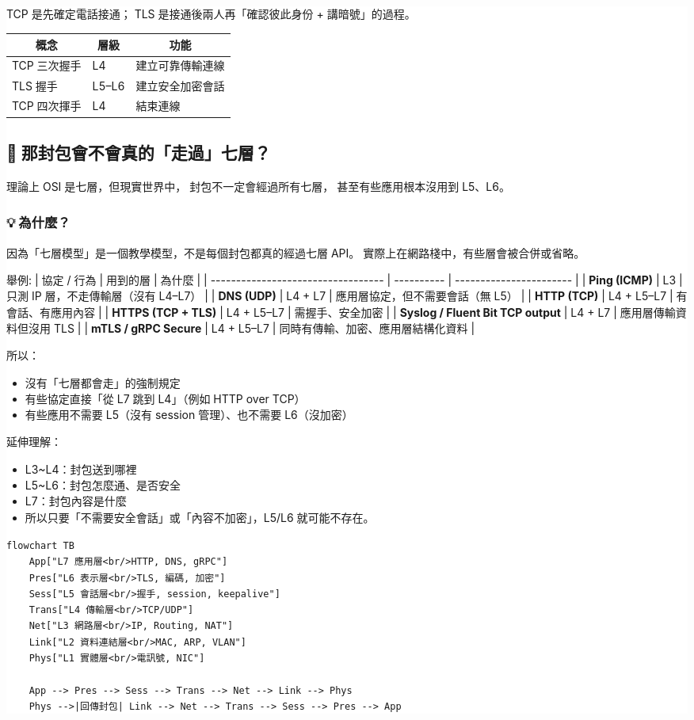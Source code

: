 TCP 是先確定電話接通；
TLS 是接通後兩人再「確認彼此身份 + 講暗號」的過程。

| 概念       | 層級    | 功能       |
| -------- | ----- | -------- |
| TCP 三次握手 | L4    | 建立可靠傳輸連線 |
| TLS 握手   | L5–L6 | 建立安全加密會話 |
| TCP 四次揮手 | L4    | 結束連線     |


## 🧱 那封包會不會真的「走過」七層？

理論上 OSI 是七層，但現實世界中，
封包不一定會經過所有七層，
甚至有些應用根本沒用到 L5、L6。

### 💡 為什麼？

因為「七層模型」是一個教學模型，不是每個封包都真的經過七層 API。
實際上在網路棧中，有些層會被合併或省略。

舉例:
| 協定 / 行為                            | 用到的層       | 為什麼                     |
| ---------------------------------- | ---------- | ----------------------- |
| **Ping (ICMP)**                    | L3         | 只測 IP 層，不走傳輸層（沒有 L4–L7） |
| **DNS (UDP)**                      | L4 + L7    | 應用層協定，但不需要會話（無 L5）      |
| **HTTP (TCP)**                     | L4 + L5–L7 | 有會話、有應用內容               |
| **HTTPS (TCP + TLS)**              | L4 + L5–L7 | 需握手、安全加密                |
| **Syslog / Fluent Bit TCP output** | L4 + L7    | 應用層傳輸資料但沒用 TLS          |
| **mTLS / gRPC Secure**             | L4 + L5–L7 | 同時有傳輸、加密、應用層結構化資料       |


所以：

- 沒有「七層都會走」的強制規定
- 有些協定直接「從 L7 跳到 L4」（例如 HTTP over TCP）
- 有些應用不需要 L5（沒有 session 管理）、也不需要 L6（沒加密）

延伸理解：

- L3~L4：封包送到哪裡
- L5~L6：封包怎麼通、是否安全
- L7：封包內容是什麼
- 所以只要「不需要安全會話」或「內容不加密」，L5/L6 就可能不存在。

```mermaid
flowchart TB
    App["L7 應用層<br/>HTTP, DNS, gRPC"]
    Pres["L6 表示層<br/>TLS, 編碼, 加密"]
    Sess["L5 會話層<br/>握手, session, keepalive"]
    Trans["L4 傳輸層<br/>TCP/UDP"]
    Net["L3 網路層<br/>IP, Routing, NAT"]
    Link["L2 資料連結層<br/>MAC, ARP, VLAN"]
    Phys["L1 實體層<br/>電訊號, NIC"]

    App --> Pres --> Sess --> Trans --> Net --> Link --> Phys
    Phys -->|回傳封包| Link --> Net --> Trans --> Sess --> Pres --> App
```
